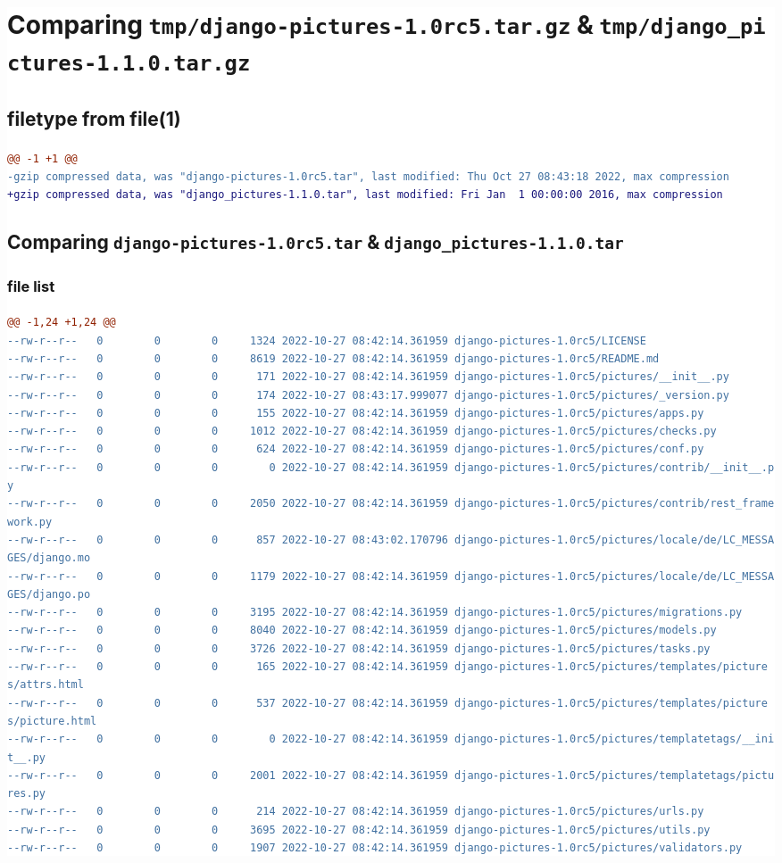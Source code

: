 # Comparing `tmp/django-pictures-1.0rc5.tar.gz` & `tmp/django_pictures-1.1.0.tar.gz`

## filetype from file(1)

```diff
@@ -1 +1 @@
-gzip compressed data, was "django-pictures-1.0rc5.tar", last modified: Thu Oct 27 08:43:18 2022, max compression
+gzip compressed data, was "django_pictures-1.1.0.tar", last modified: Fri Jan  1 00:00:00 2016, max compression
```

## Comparing `django-pictures-1.0rc5.tar` & `django_pictures-1.1.0.tar`

### file list

```diff
@@ -1,24 +1,24 @@
--rw-r--r--   0        0        0     1324 2022-10-27 08:42:14.361959 django-pictures-1.0rc5/LICENSE
--rw-r--r--   0        0        0     8619 2022-10-27 08:42:14.361959 django-pictures-1.0rc5/README.md
--rw-r--r--   0        0        0      171 2022-10-27 08:42:14.361959 django-pictures-1.0rc5/pictures/__init__.py
--rw-r--r--   0        0        0      174 2022-10-27 08:43:17.999077 django-pictures-1.0rc5/pictures/_version.py
--rw-r--r--   0        0        0      155 2022-10-27 08:42:14.361959 django-pictures-1.0rc5/pictures/apps.py
--rw-r--r--   0        0        0     1012 2022-10-27 08:42:14.361959 django-pictures-1.0rc5/pictures/checks.py
--rw-r--r--   0        0        0      624 2022-10-27 08:42:14.361959 django-pictures-1.0rc5/pictures/conf.py
--rw-r--r--   0        0        0        0 2022-10-27 08:42:14.361959 django-pictures-1.0rc5/pictures/contrib/__init__.py
--rw-r--r--   0        0        0     2050 2022-10-27 08:42:14.361959 django-pictures-1.0rc5/pictures/contrib/rest_framework.py
--rw-r--r--   0        0        0      857 2022-10-27 08:43:02.170796 django-pictures-1.0rc5/pictures/locale/de/LC_MESSAGES/django.mo
--rw-r--r--   0        0        0     1179 2022-10-27 08:42:14.361959 django-pictures-1.0rc5/pictures/locale/de/LC_MESSAGES/django.po
--rw-r--r--   0        0        0     3195 2022-10-27 08:42:14.361959 django-pictures-1.0rc5/pictures/migrations.py
--rw-r--r--   0        0        0     8040 2022-10-27 08:42:14.361959 django-pictures-1.0rc5/pictures/models.py
--rw-r--r--   0        0        0     3726 2022-10-27 08:42:14.361959 django-pictures-1.0rc5/pictures/tasks.py
--rw-r--r--   0        0        0      165 2022-10-27 08:42:14.361959 django-pictures-1.0rc5/pictures/templates/pictures/attrs.html
--rw-r--r--   0        0        0      537 2022-10-27 08:42:14.361959 django-pictures-1.0rc5/pictures/templates/pictures/picture.html
--rw-r--r--   0        0        0        0 2022-10-27 08:42:14.361959 django-pictures-1.0rc5/pictures/templatetags/__init__.py
--rw-r--r--   0        0        0     2001 2022-10-27 08:42:14.361959 django-pictures-1.0rc5/pictures/templatetags/pictures.py
--rw-r--r--   0        0        0      214 2022-10-27 08:42:14.361959 django-pictures-1.0rc5/pictures/urls.py
--rw-r--r--   0        0        0     3695 2022-10-27 08:42:14.361959 django-pictures-1.0rc5/pictures/utils.py
--rw-r--r--   0        0        0     1907 2022-10-27 08:42:14.361959 django-pictures-1.0rc5/pictures/validators.py
```